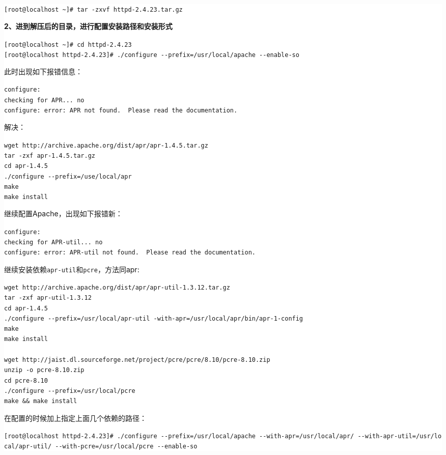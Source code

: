 ```
[root@localhost ~]# tar -zxvf httpd-2.4.23.tar.gz
```

**2、进到解压后的目录，进行配置安装路径和安装形式**

```
[root@localhost ~]# cd httpd-2.4.23
[root@localhost httpd-2.4.23]# ./configure --prefix=/usr/local/apache --enable-so
```

此时出现如下报错信息：

```
configure: 
checking for APR... no
configure: error: APR not found.  Please read the documentation.
```

解决：

```
wget http://archive.apache.org/dist/apr/apr-1.4.5.tar.gz
tar -zxf apr-1.4.5.tar.gz
cd apr-1.4.5
./configure --prefix=/use/local/apr
make
make install
```

继续配置Apache，出现如下报错新：

```
configure: 
checking for APR-util... no
configure: error: APR-util not found.  Please read the documentation.
```

继续安装依赖`apr-util`和`pcre`，方法同apr:

```
wget http://archive.apache.org/dist/apr/apr-util-1.3.12.tar.gz
tar -zxf apr-util-1.3.12
cd apr-1.4.5
./configure --prefix=/usr/local/apr-util -with-apr=/usr/local/apr/bin/apr-1-config
make
make install

wget http://jaist.dl.sourceforge.net/project/pcre/pcre/8.10/pcre-8.10.zip
unzip -o pcre-8.10.zip
cd pcre-8.10
./configure --prefix=/usr/local/pcre
make && make install
```

在配置的时候加上指定上面几个依赖的路径：

```
[root@localhost httpd-2.4.23]# ./configure --prefix=/usr/local/apache --with-apr=/usr/local/apr/ --with-apr-util=/usr/local/apr-util/ --with-pcre=/usr/local/pcre --enable-so 
```
